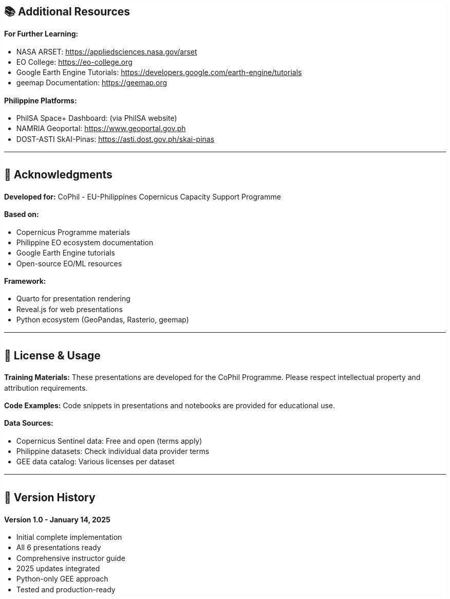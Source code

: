
## 📚 Additional Resources

**For Further Learning:**
- NASA ARSET: https://appliedsciences.nasa.gov/arset
- EO College: https://eo-college.org
- Google Earth Engine Tutorials: https://developers.google.com/earth-engine/tutorials
- geemap Documentation: https://geemap.org

**Philippine Platforms:**
- PhilSA Space+ Dashboard: (via PhilSA website)
- NAMRIA Geoportal: https://www.geoportal.gov.ph
- DOST-ASTI SkAI-Pinas: https://asti.dost.gov.ph/skai-pinas

---

## 🙏 Acknowledgments

**Developed for:**
CoPhil - EU-Philippines Copernicus Capacity Support Programme

**Based on:**
- Copernicus Programme materials
- Philippine EO ecosystem documentation
- Google Earth Engine tutorials
- Open-source EO/ML resources

**Framework:**
- Quarto for presentation rendering
- Reveal.js for web presentations
- Python ecosystem (GeoPandas, Rasterio, geemap)

---

## 📄 License & Usage

**Training Materials:**
These presentations are developed for the CoPhil Programme. Please respect intellectual property and attribution requirements.

**Code Examples:**
Code snippets in presentations and notebooks are provided for educational use.

**Data Sources:**
- Copernicus Sentinel data: Free and open (terms apply)
- Philippine datasets: Check individual data provider terms
- GEE data catalog: Various licenses per dataset

---

## 🔄 Version History

**Version 1.0 - January 14, 2025**
- Initial complete implementation
- All 6 presentations ready
- Comprehensive instructor guide
- 2025 updates integrated
- Python-only GEE approach
- Tested and production-ready
